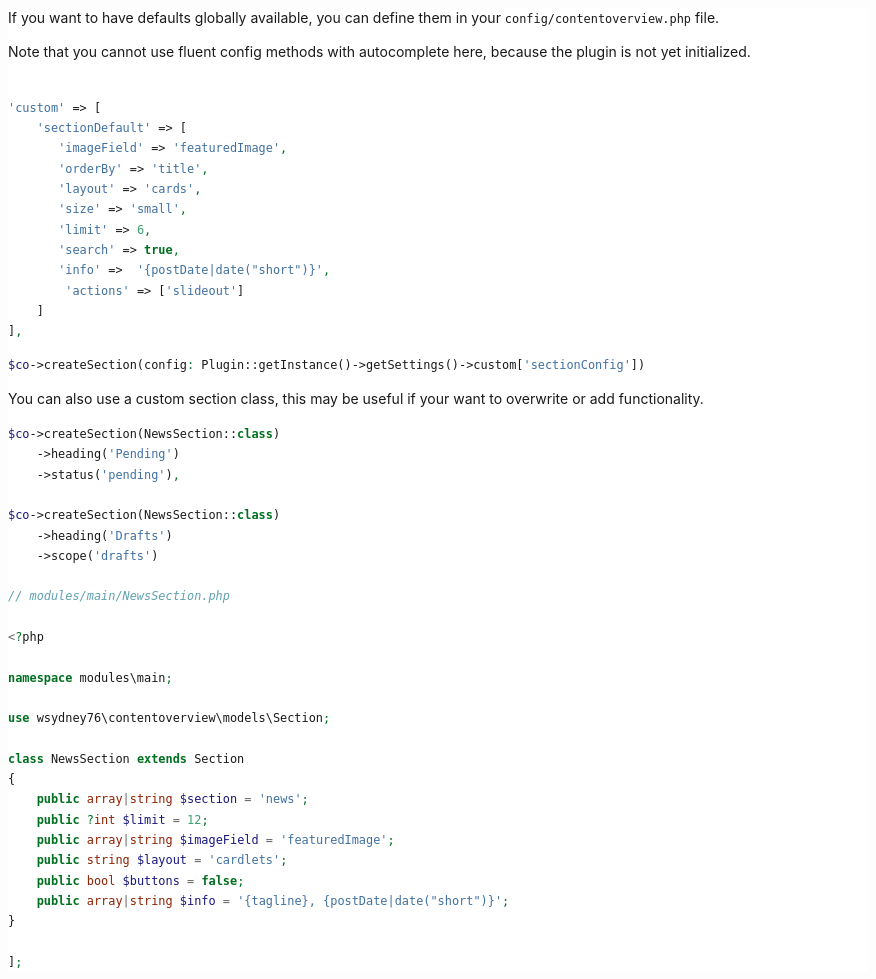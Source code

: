 If you want to have defaults globally available, you can define them in your `config/contentoverview.php` file.

Note that you cannot use fluent config methods with autocomplete here, because the plugin is not yet initialized.

```php

'custom' => [
    'sectionDefault' => [
       'imageField' => 'featuredImage',
       'orderBy' => 'title',
       'layout' => 'cards',
       'size' => 'small',
       'limit' => 6,
       'search' => true,
       'info' =>  '{postDate|date("short")}',
        'actions' => ['slideout']
    ]
],
```

```php
$co->createSection(config: Plugin::getInstance()->getSettings()->custom['sectionConfig'])
```


You can also use a custom section class, this may be useful if your want to overwrite or add functionality.

```php
$co->createSection(NewsSection::class)
    ->heading('Pending')
    ->status('pending'),
    
$co->createSection(NewsSection::class)
    ->heading('Drafts')
    ->scope('drafts')
    
// modules/main/NewsSection.php

<?php

namespace modules\main;

use wsydney76\contentoverview\models\Section;

class NewsSection extends Section
{
    public array|string $section = 'news';
    public ?int $limit = 12;
    public array|string $imageField = 'featuredImage';
    public string $layout = 'cardlets';
    public bool $buttons = false;
    public array|string $info = '{tagline}, {postDate|date("short")}';
}

];
```
